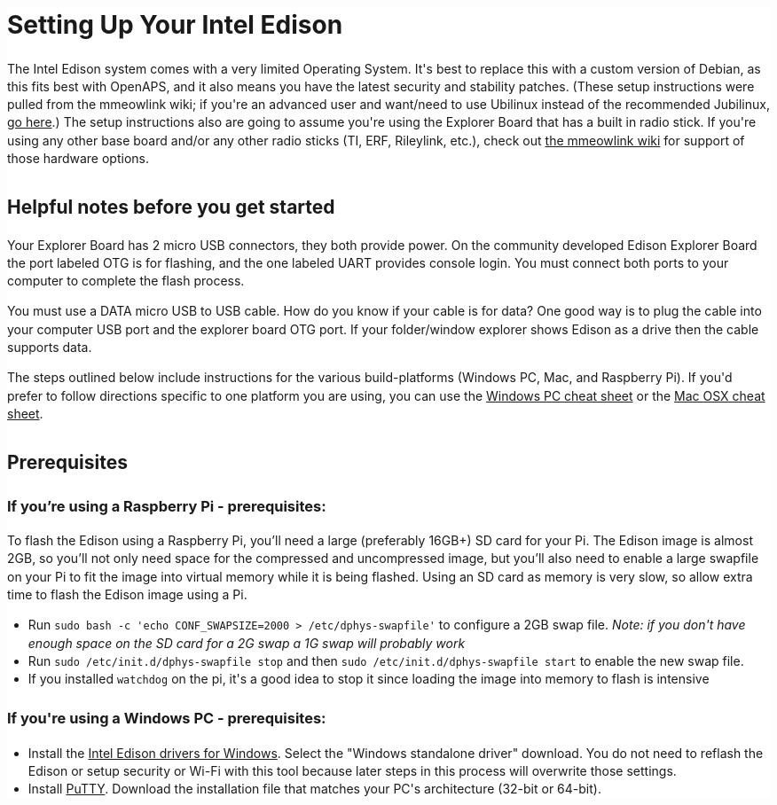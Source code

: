 # Setting Up Your Intel Edison

The Intel Edison system comes with a very limited Operating System. It's best to replace this with a custom version of Debian, as this fits best with OpenAPS, and it also means you have the latest security and stability patches. (These setup instructions were pulled from the mmeowlink wiki; if you're an advanced user and want/need to use Ubilinux instead of the recommended Jubilinux, [go here](https://github.com/oskarpearson/mmeowlink/wiki/Prepare-the-Edison-for-OpenAPS).) The setup instructions also are going to assume you're using the Explorer Board that has a built in radio stick. If you're using any other base board and/or any other radio sticks (TI, ERF, Rileylink, etc.), check out [the mmeowlink wiki](https://github.com/oskarpearson/mmeowlink/wiki) for support of those hardware options.

## Helpful notes before you get started
Your Explorer Board has 2 micro USB connectors, they both provide power. On the community developed Edison Explorer Board the port labeled OTG is for flashing, and the one labeled UART provides console login. You must connect both ports to your computer to complete the flash process.

You must use a DATA micro USB to USB cable. How do you know if your cable is for data? One good way is to plug the cable into your computer USB port and the explorer board OTG port. If your folder/window explorer shows Edison as a drive then the cable supports data.

The steps outlined below include instructions for the various build-platforms (Windows PC, Mac, and Raspberry Pi).  If you'd prefer to follow directions specific to one platform you are using, you can use the [Windows PC cheat sheet](http://openaps.readthedocs.io/en/latest/docs/walkthrough/phase-0/windows-edison.html) or the [Mac OSX cheat sheet](http://openaps.readthedocs.io/en/latest/docs/walkthrough/phase-0/edison-explorer-board-Mac.html). 

## Prerequisites

### If you’re using a Raspberry Pi - prerequisites:

To flash the Edison using a Raspberry Pi, you’ll need a large (preferably 16GB+) SD card for your Pi.  The Edison image is almost 2GB, so you’ll not only need space for the compressed and uncompressed image, but you’ll also need to enable a large swapfile on your Pi to fit the image into virtual memory while it is being flashed.  Using an SD card as memory is very slow, so allow extra time to flash the Edison image using a Pi.

  - Run `sudo bash -c 'echo CONF_SWAPSIZE=2000 > /etc/dphys-swapfile'` to configure a 2GB swap file.
     *Note: if you don't have enough space on the SD card for a 2G swap a 1G swap will probably work*
  -  Run `sudo /etc/init.d/dphys-swapfile stop` and then `sudo /etc/init.d/dphys-swapfile start` to enable the new swap file.
  -  If you installed `watchdog` on the pi, it's a good idea to stop it since loading the image into memory to flash is intensive

### If you're using a Windows PC - prerequisites:

- Install the [Intel Edison drivers for Windows]( https://software.intel.com/en-us/iot/hardware/edison/downloads). Select the "Windows standalone driver" download. You do not need to reflash the Edison or setup security or Wi-Fi with this tool because later steps in this process will overwrite those settings.
- Install [PuTTY]( http://www.chiark.greenend.org.uk/~sgtatham/putty/download.html). Download the installation file that matches your PC's architecture (32-bit or 64-bit).

